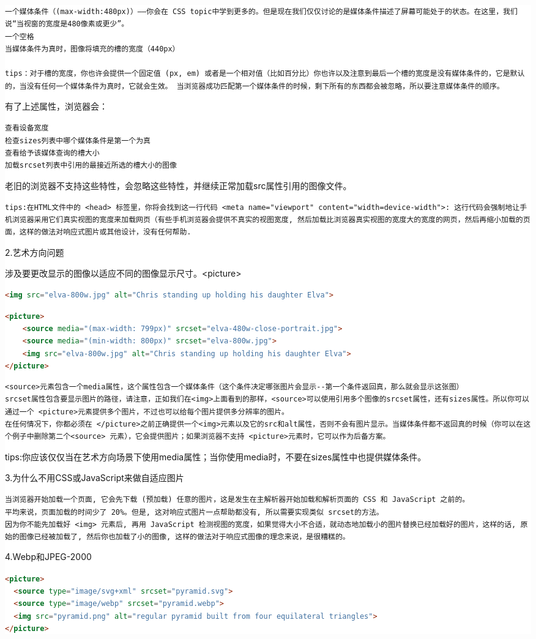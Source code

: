 	一个媒体条件（(max-width:480px)）——你会在 CSS topic中学到更多的。但是现在我们仅仅讨论的是媒体条件描述了屏幕可能处于的状态。在这里，我们说“当视窗的宽度是480像素或更少”。
	一个空格
	当媒体条件为真时，图像将填充的槽的宽度（440px）

	tips：对于槽的宽度，你也许会提供一个固定值 (px, em) 或者是一个相对值（比如百分比）你也许以及注意到最后一个槽的宽度是没有媒体条件的，它是默认的，当没有任何一个媒体条件为真时，它就会生效。 当浏览器成功匹配第一个媒体条件的时候，剩下所有的东西都会被忽略，所以要注意媒体条件的顺序。

有了上述属性，浏览器会：	
	
	查看设备宽度
	检查sizes列表中哪个媒体条件是第一个为真
	查看给予该媒体查询的槽大小
	加载srcset列表中引用的最接近所选的槽大小的图像
	
老旧的浏览器不支持这些特性，会忽略这些特性，并继续正常加载src属性引用的图像文件。

	tips:在HTML文件中的 <head> 标签里，你将会找到这一行代码 <meta name="viewport" content="width=device-width">: 这行代码会强制地让手机浏览器采用它们真实视图的宽度来加载网页（有些手机浏览器会提供不真实的视图宽度, 然后加载比浏览器真实视图的宽度大的宽度的网页，然后再缩小加载的页面，这样的做法对响应式图片或其他设计，没有任何帮助.

2.艺术方向问题

涉及要更改显示的图像以适应不同的图像显示尺寸。&lt;picture&gt;

``` html
<img src="elva-800w.jpg" alt="Chris standing up holding his daughter Elva">

```

``` html
<picture>
	<source media="(max-width: 799px)" srcset="elva-480w-close-portrait.jpg">
	<source media="(min-width: 800px)" srcset="elva-800w.jpg">
	<img src="elva-800w.jpg" alt="Chris standing up holding his daughter Elva">
</picture>

```

	<source>元素包含一个media属性，这个属性包含一个媒体条件（这个条件决定哪张图片会显示--第一个条件返回真，那么就会显示这张图）
	srcset属性包含要显示图片的路径，请注意，正如我们在<img>上面看到的那样，<source>可以使用引用多个图像的srcset属性，还有sizes属性。所以你可以通过一个 <picture>元素提供多个图片，不过也可以给每个图片提供多分辨率的图片。
	在任何情况下，你都必须在 </picture>之前正确提供一个<img>元素以及它的src和alt属性，否则不会有图片显示。当媒体条件都不返回真的时候（你可以在这个例子中删除第二个<source> 元素），它会提供图片；如果浏览器不支持 <picture>元素时，它可以作为后备方案。
	
tips:你应该仅仅当在艺术方向场景下使用media属性；当你使用media时，不要在sizes属性中也提供媒体条件。

3.为什么不用CSS或JavaScript来做自适应图片
	
	当浏览器开始加载一个页面, 它会先下载 (预加载) 任意的图片，这是发生在主解析器开始加载和解析页面的 CSS 和 JavaScript 之前的。
	平均来说，页面加载的时间少了 20%。但是, 这对响应式图片一点帮助都没有, 所以需要实现类似 srcset的方法。
	因为你不能先加载好 <img> 元素后, 再用 JavaScript 检测视图的宽度，如果觉得大小不合适，就动态地加载小的图片替换已经加载好的图片，这样的话, 原始的图像已经被加载了, 然后你也加载了小的图像, 这样的做法对于响应式图像的理念来说，是很糟糕的。

4.Webp和JPEG-2000

``` html
<picture>
  <source type="image/svg+xml" srcset="pyramid.svg">
  <source type="image/webp" srcset="pyramid.webp"> 
  <img src="pyramid.png" alt="regular pyramid built from four equilateral triangles">
</picture>
```
